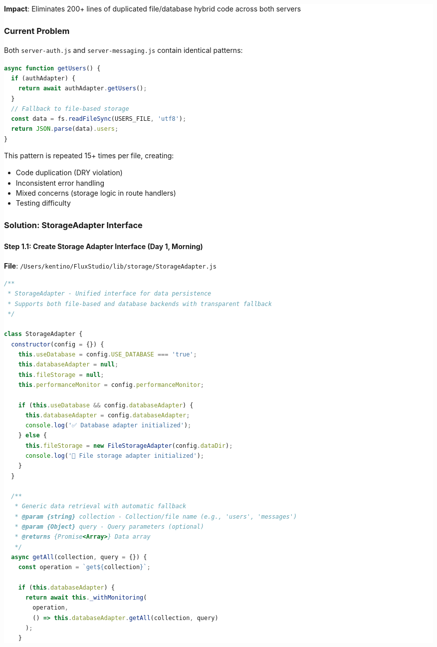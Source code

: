 **Impact**: Eliminates 200+ lines of duplicated file/database hybrid code across both servers

### Current Problem
Both `server-auth.js` and `server-messaging.js` contain identical patterns:
```javascript
async function getUsers() {
  if (authAdapter) {
    return await authAdapter.getUsers();
  }
  // Fallback to file-based storage
  const data = fs.readFileSync(USERS_FILE, 'utf8');
  return JSON.parse(data).users;
}
```

This pattern is repeated 15+ times per file, creating:
- Code duplication (DRY violation)
- Inconsistent error handling
- Mixed concerns (storage logic in route handlers)
- Testing difficulty

### Solution: StorageAdapter Interface

#### Step 1.1: Create Storage Adapter Interface (Day 1, Morning)

**File**: `/Users/kentino/FluxStudio/lib/storage/StorageAdapter.js`

```javascript
/**
 * StorageAdapter - Unified interface for data persistence
 * Supports both file-based and database backends with transparent fallback
 */

class StorageAdapter {
  constructor(config = {}) {
    this.useDatabase = config.USE_DATABASE === 'true';
    this.databaseAdapter = null;
    this.fileStorage = null;
    this.performanceMonitor = config.performanceMonitor;

    if (this.useDatabase && config.databaseAdapter) {
      this.databaseAdapter = config.databaseAdapter;
      console.log('✅ Database adapter initialized');
    } else {
      this.fileStorage = new FileStorageAdapter(config.dataDir);
      console.log('📁 File storage adapter initialized');
    }
  }

  /**
   * Generic data retrieval with automatic fallback
   * @param {string} collection - Collection/file name (e.g., 'users', 'messages')
   * @param {Object} query - Query parameters (optional)
   * @returns {Promise<Array>} Data array
   */
  async getAll(collection, query = {}) {
    const operation = `get${collection}`;

    if (this.databaseAdapter) {
      return await this._withMonitoring(
        operation,
        () => this.databaseAdapter.getAll(collection, query)
      );
    }
```